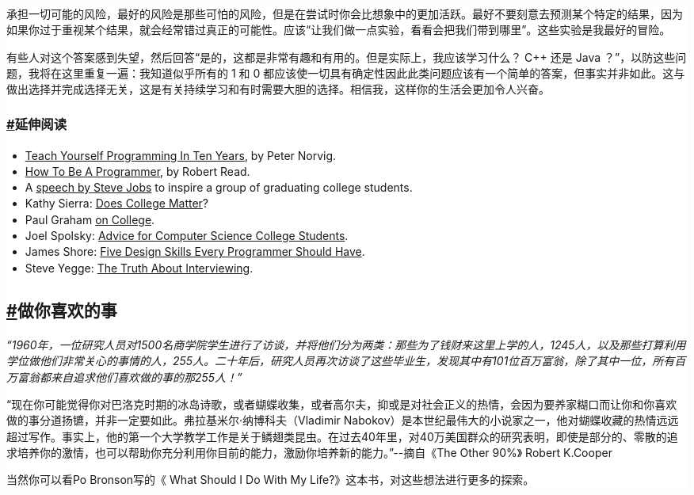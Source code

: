 承担一切可能的风险，最好的风险是那些可怕的风险，但是在尝试时你会比想象中的更加活跃。最好不要刻意去预测某个特定的结果，因为如果你过于重视某个结果，就会经常错过真正的可能性。应该“让我们做一点实验，看看会把我们带到哪里”。这些实验是我最好的冒险。

有些人对这个答案感到失望，然后回答“是的，这都是非常有趣和有用的。但是实际上，我应该学习什么？ C++ 还是 Java ？”，以防这些问题，我将在这里重复一遍：我知道似乎所有的 1 和 0 都应该使一切具有确定性因此此类问题应该有一个简单的答案，但事实并非如此。这与做出选择并完成选择无关，这是有关持续学习和有时需要大胆的选择。相信我，这样你的生活会更加令人兴奋。

### [#](http://gdut_yy.gitee.io/doc-onjava8/appendices/app-becoming-a-programmer.html#延伸阅读)延伸阅读

- [Teach Yourself Programming In Ten Years](http://norvig.com/21-days.html), by Peter Norvig.
- [How To Be A Programmer](http://samizdat.mines.edu/howto/HowToBeAProgrammer.html), by Robert Read.
- A [speech by Steve Jobs](http://news.stanford.edu/news/2005/june15/jobs-061505.html) to inspire a group of graduating college students.
- Kathy Sierra: [Does College Matter](https://headrush.typepad.com/creating_passionate_users/2005/07/does_college_ma.html)?
- Paul Graham [on College](http://www.paulgraham.com/college.html).
- Joel Spolsky: [Advice for Computer Science College Students](https://www.joelonsoftware.com/2005/01/02/advice-for-computer-science-college-students/).
- James Shore: [Five Design Skills Every Programmer Should Have](https://www.jamesshore.com/Blog/Five-Design-Skills.html).
- Steve Yegge: [The Truth About Interviewing](http://steve-yegge.blogspot.com/2006/03/truth-about-interviewing.html).

## 

## [#](http://gdut_yy.gitee.io/doc-onjava8/appendices/app-becoming-a-programmer.html#做你喜欢的事)做你喜欢的事

*“1960年，一位研究人员对1500名商学院学生进行了访谈，并将他们分为两类：那些为了钱财来这里上学的人，1245人，以及那些打算利用学位做他们非常关心的事情的人，255人。二十年后，研究人员再次访谈了这些毕业生，发现其中有101位百万富翁，除了其中一位，所有百万富翁都来自追求他们喜欢做的事的那255人！”*

“现在你可能觉得你对巴洛克时期的冰岛诗歌，或者蝴蝶收集，或者高尔夫，抑或是对社会正义的热情，会因为要养家糊口而让你和你喜欢做的事分道扬镳，并非一定要如此。弗拉基米尔·纳博科夫（Vladimir Nabokov）是本世纪最伟大的小说家之一，他对蝴蝶收藏的热情远远超过写作。事实上，他的第一个大学教学工作是关于鳞翅类昆虫。在过去40年里，对40万美国群众的研究表明，即使是部分的、零散的追求培养你的激情，也可以帮助你充分利用你目前的能力，激励你培养新的能力。”--摘自《The Other 90%》 Robert K.Cooper

当然你可以看Po Bronson写的《 What Should I Do With My Life?》这本书，对这些想法进行更多的探索。
